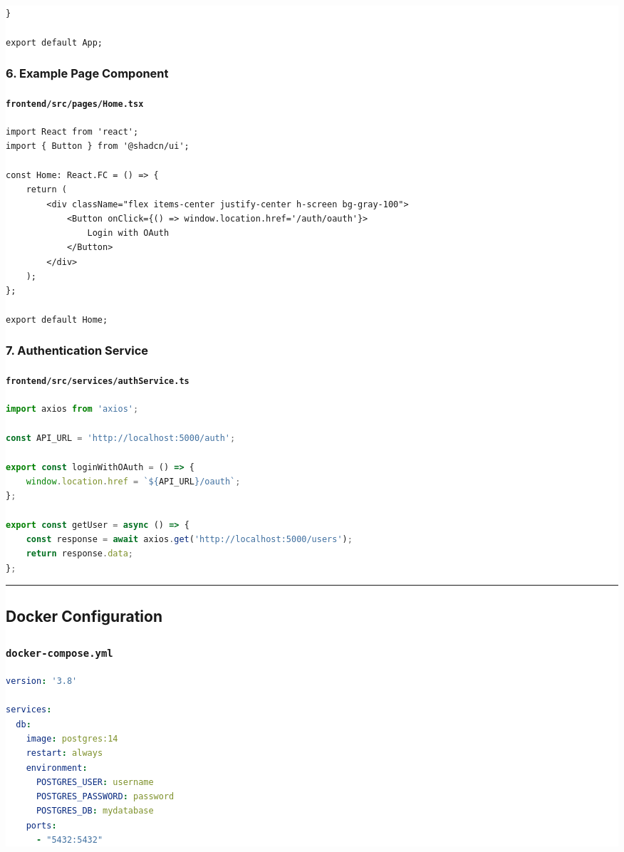 ```typescript:frontend/src/App.tsx
}

export default App;
```

### 6. Example Page Component

#### `frontend/src/pages/Home.tsx`

```typescript:frontend/src/pages/Home.tsx
import React from 'react';
import { Button } from '@shadcn/ui';

const Home: React.FC = () => {
    return (
        <div className="flex items-center justify-center h-screen bg-gray-100">
            <Button onClick={() => window.location.href='/auth/oauth'}>
                Login with OAuth
            </Button>
        </div>
    );
};

export default Home;
```

### 7. Authentication Service

#### `frontend/src/services/authService.ts`

```typescript:frontend/src/services/authService.ts
import axios from 'axios';

const API_URL = 'http://localhost:5000/auth';

export const loginWithOAuth = () => {
    window.location.href = `${API_URL}/oauth`;
};

export const getUser = async () => {
    const response = await axios.get('http://localhost:5000/users');
    return response.data;
};
```

---

## Docker Configuration

### `docker-compose.yml`

```yaml:docker-compose.yml
version: '3.8'

services:
  db:
    image: postgres:14
    restart: always
    environment:
      POSTGRES_USER: username
      POSTGRES_PASSWORD: password
      POSTGRES_DB: mydatabase
    ports:
      - "5432:5432"
```